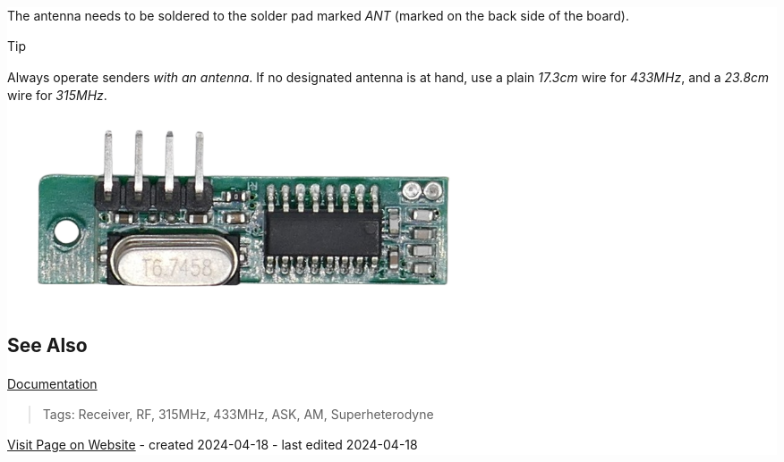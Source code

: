 The antenna needs to be soldered to the solder pad marked *ANT* (marked on the back side of the board).

> [!TIP]
> Always operate senders *with an antenna*. If no designated antenna is at hand, use a plain *17.3cm* wire for *433MHz*, and a *23.8cm* wire for *315MHz*.

<img src="images/rx_rx470-4_top_t.png" width="60%" height="60%" />


## See Also

[Documentation](https://www.ozeki.hu/p_6034-information-about-433-mhz-modules.html)

> Tags: Receiver, RF, 315MHz, 433MHz, ASK, AM, Superheterodyne

[Visit Page on Website](https://done.land/components/datatransmission/wireless/shortrangedevice/am/ask/ookgeneric/receiver/rx470-4?196064041819241658) - created 2024-04-18 - last edited 2024-04-18

